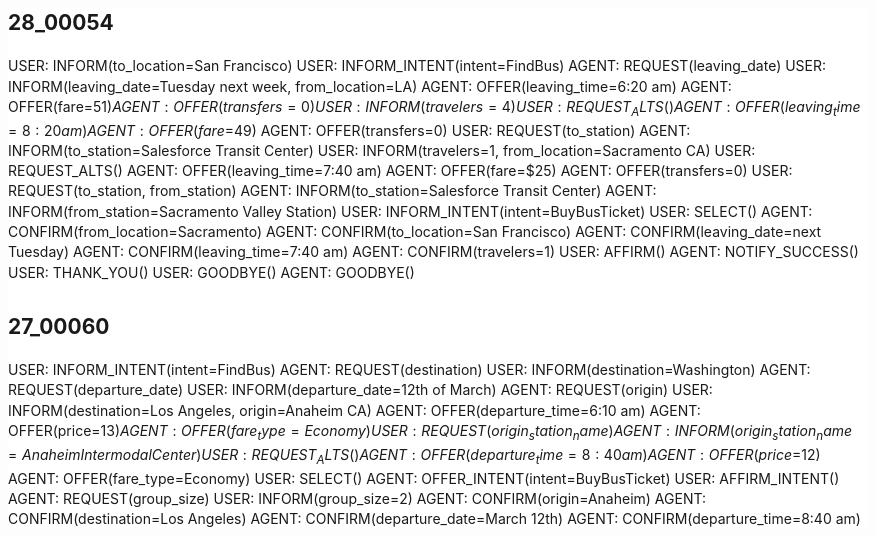 ## 28_00054
USER: INFORM(to_location=San Francisco)
USER: INFORM_INTENT(intent=FindBus)
AGENT: REQUEST(leaving_date)
USER: INFORM(leaving_date=Tuesday next week, from_location=LA)
AGENT: OFFER(leaving_time=6:20 am)
AGENT: OFFER(fare=$51)
AGENT: OFFER(transfers=0)
USER: INFORM(travelers=4)
USER: REQUEST_ALTS()
AGENT: OFFER(leaving_time=8:20 am)
AGENT: OFFER(fare=$49)
AGENT: OFFER(transfers=0)
USER: REQUEST(to_station)
AGENT: INFORM(to_station=Salesforce Transit Center)
USER: INFORM(travelers=1, from_location=Sacramento CA)
USER: REQUEST_ALTS()
AGENT: OFFER(leaving_time=7:40 am)
AGENT: OFFER(fare=$25)
AGENT: OFFER(transfers=0)
USER: REQUEST(to_station, from_station)
AGENT: INFORM(to_station=Salesforce Transit Center)
AGENT: INFORM(from_station=Sacramento Valley Station)
USER: INFORM_INTENT(intent=BuyBusTicket)
USER: SELECT()
AGENT: CONFIRM(from_location=Sacramento)
AGENT: CONFIRM(to_location=San Francisco)
AGENT: CONFIRM(leaving_date=next Tuesday)
AGENT: CONFIRM(leaving_time=7:40 am)
AGENT: CONFIRM(travelers=1)
USER: AFFIRM()
AGENT: NOTIFY_SUCCESS()
USER: THANK_YOU()
USER: GOODBYE()
AGENT: GOODBYE()

## 27_00060
USER: INFORM_INTENT(intent=FindBus)
AGENT: REQUEST(destination)
USER: INFORM(destination=Washington)
AGENT: REQUEST(departure_date)
USER: INFORM(departure_date=12th of March)
AGENT: REQUEST(origin)
USER: INFORM(destination=Los Angeles, origin=Anaheim CA)
AGENT: OFFER(departure_time=6:10 am)
AGENT: OFFER(price=$13)
AGENT: OFFER(fare_type=Economy)
USER: REQUEST(origin_station_name)
AGENT: INFORM(origin_station_name=Anaheim Intermodal Center)
USER: REQUEST_ALTS()
AGENT: OFFER(departure_time=8:40 am)
AGENT: OFFER(price=$12)
AGENT: OFFER(fare_type=Economy)
USER: SELECT()
AGENT: OFFER_INTENT(intent=BuyBusTicket)
USER: AFFIRM_INTENT()
AGENT: REQUEST(group_size)
USER: INFORM(group_size=2)
AGENT: CONFIRM(origin=Anaheim)
AGENT: CONFIRM(destination=Los Angeles)
AGENT: CONFIRM(departure_date=March 12th)
AGENT: CONFIRM(departure_time=8:40 am)